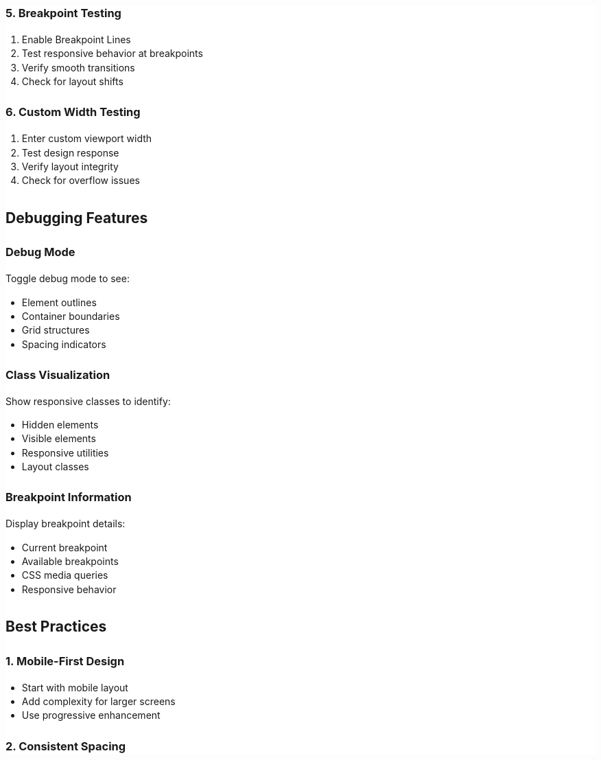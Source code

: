 ### 5. **Breakpoint Testing**

1. Enable Breakpoint Lines
2. Test responsive behavior at breakpoints
3. Verify smooth transitions
4. Check for layout shifts

### 6. **Custom Width Testing**

1. Enter custom viewport width
2. Test design response
3. Verify layout integrity
4. Check for overflow issues

## Debugging Features

### **Debug Mode**

Toggle debug mode to see:

- Element outlines
- Container boundaries
- Grid structures
- Spacing indicators

### **Class Visualization**

Show responsive classes to identify:

- Hidden elements
- Visible elements
- Responsive utilities
- Layout classes

### **Breakpoint Information**

Display breakpoint details:

- Current breakpoint
- Available breakpoints
- CSS media queries
- Responsive behavior

## Best Practices

### 1. **Mobile-First Design**

- Start with mobile layout
- Add complexity for larger screens
- Use progressive enhancement

### 2. **Consistent Spacing**
